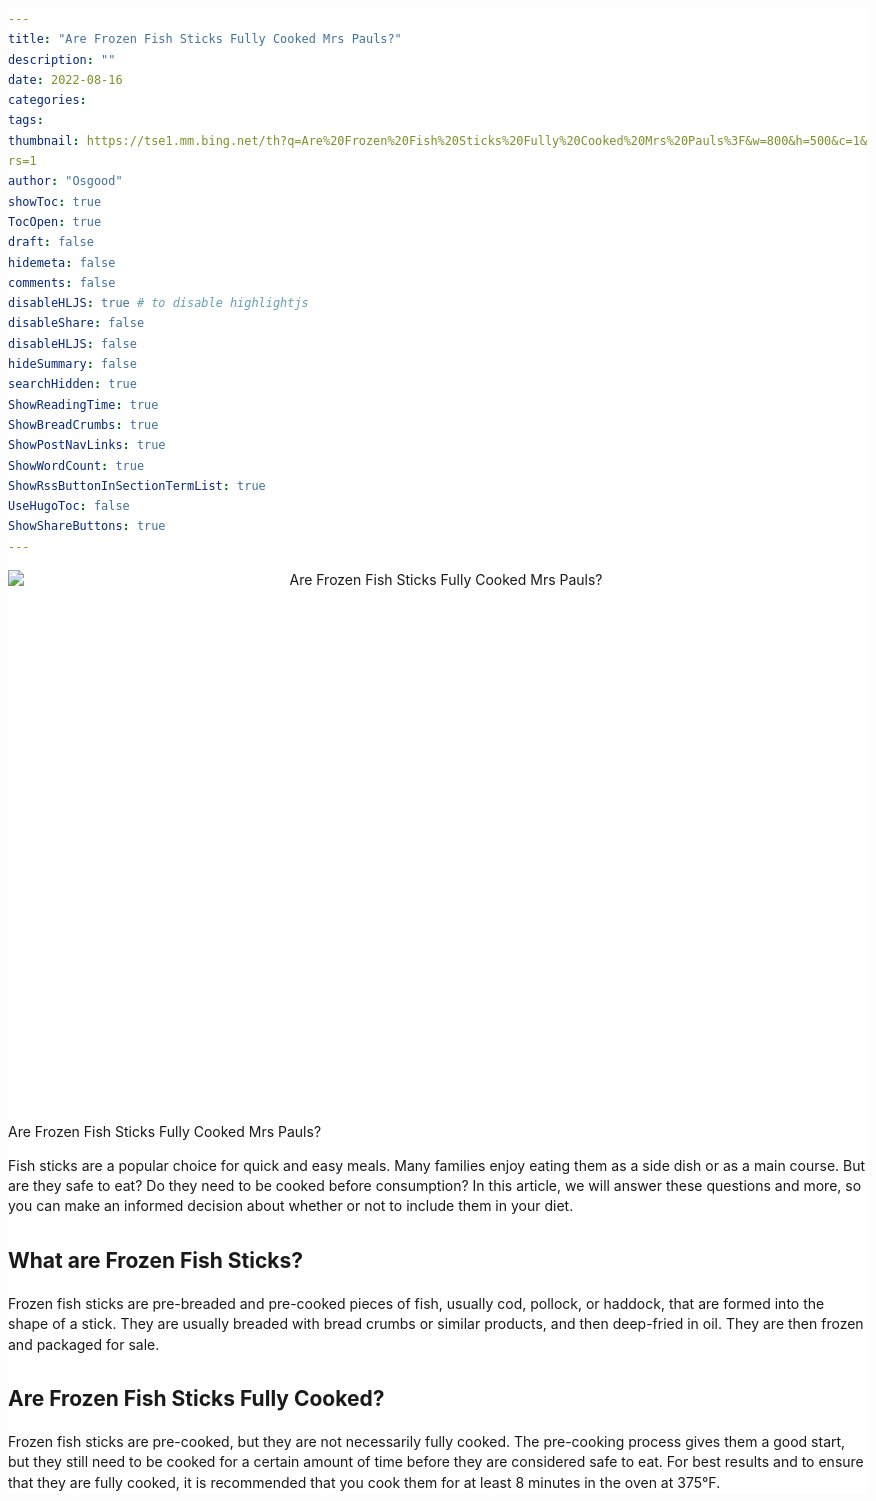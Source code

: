 ```yaml
---
title: "Are Frozen Fish Sticks Fully Cooked Mrs Pauls?"
description: ""
date: 2022-08-16
categories: 
tags: 
thumbnail: https://tse1.mm.bing.net/th?q=Are%20Frozen%20Fish%20Sticks%20Fully%20Cooked%20Mrs%20Pauls%3F&w=800&h=500&c=1&rs=1
author: "Osgood"
showToc: true
TocOpen: true
draft: false
hidemeta: false
comments: false
disableHLJS: true # to disable highlightjs
disableShare: false
disableHLJS: false
hideSummary: false
searchHidden: true
ShowReadingTime: true
ShowBreadCrumbs: true
ShowPostNavLinks: true
ShowWordCount: true
ShowRssButtonInSectionTermList: true
UseHugoToc: false
ShowShareButtons: true
---
```


<center>
	<img src="https://tse1.mm.bing.net/th?q=Are%20Frozen%20Fish%20Sticks%20Fully%20Cooked%20Mrs%20Pauls%3F&w=800&h=500&c=1&rs=1" alt="Are Frozen Fish Sticks Fully Cooked Mrs Pauls?" width="800" height="500" style="display: block; width: 100%; height: auto">
</center>

Are Frozen Fish Sticks Fully Cooked Mrs Pauls?



Fish sticks are a popular choice for quick and easy meals. Many families enjoy eating them as a side dish or as a main course. But are they safe to eat? Do they need to be cooked before consumption? In this article, we will answer these questions and more, so you can make an informed decision about whether or not to include them in your diet.

<h2>What are Frozen Fish Sticks?</h2>

Frozen fish sticks are pre-breaded and pre-cooked pieces of fish, usually cod, pollock, or haddock, that are formed into the shape of a stick. They are usually breaded with bread crumbs or similar products, and then deep-fried in oil. They are then frozen and packaged for sale.

<h2>Are Frozen Fish Sticks Fully Cooked?</h2>

Frozen fish sticks are pre-cooked, but they are not necessarily fully cooked. The pre-cooking process gives them a good start, but they still need to be cooked for a certain amount of time before they are considered safe to eat. For best results and to ensure that they are fully cooked, it is recommended that you cook them for at least 8 minutes in the oven at 375°F.
